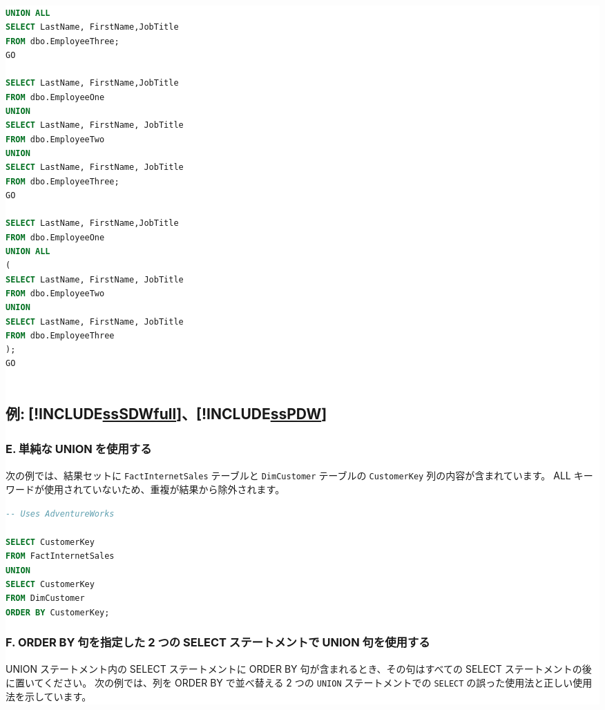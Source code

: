 ```sql
UNION ALL  
SELECT LastName, FirstName,JobTitle   
FROM dbo.EmployeeThree;  
GO  
  
SELECT LastName, FirstName,JobTitle  
FROM dbo.EmployeeOne  
UNION   
SELECT LastName, FirstName, JobTitle   
FROM dbo.EmployeeTwo  
UNION   
SELECT LastName, FirstName, JobTitle   
FROM dbo.EmployeeThree;  
GO  
  
SELECT LastName, FirstName,JobTitle   
FROM dbo.EmployeeOne  
UNION ALL  
(  
SELECT LastName, FirstName, JobTitle   
FROM dbo.EmployeeTwo  
UNION  
SELECT LastName, FirstName, JobTitle   
FROM dbo.EmployeeThree  
);  
GO  
  
```  
  
## <a name="examples-sssdwfull-and-sspdw"></a>例: [!INCLUDE[ssSDWfull](../../includes/sssdwfull-md.md)]、[!INCLUDE[ssPDW](../../includes/sspdw-md.md)]  
  
### <a name="e-using-a-simple-union"></a>E. 単純な UNION を使用する  
次の例では、結果セットに `FactInternetSales` テーブルと `DimCustomer` テーブルの `CustomerKey` 列の内容が含まれています。 ALL キーワードが使用されていないため、重複が結果から除外されます。  
  
```sql
-- Uses AdventureWorks  
  
SELECT CustomerKey   
FROM FactInternetSales    
UNION   
SELECT CustomerKey   
FROM DimCustomer   
ORDER BY CustomerKey;  
```  
  
### <a name="f-using-union-of-two-select-statements-with-order-by"></a>F. ORDER BY 句を指定した 2 つの SELECT ステートメントで UNION 句を使用する  
 UNION ステートメント内の SELECT ステートメントに ORDER BY 句が含まれるとき、その句はすべての SELECT ステートメントの後に置いてください。 次の例では、列を ORDER BY で並べ替える 2 つの `UNION` ステートメントでの `SELECT` の誤った使用法と正しい使用法を示しています。  
  